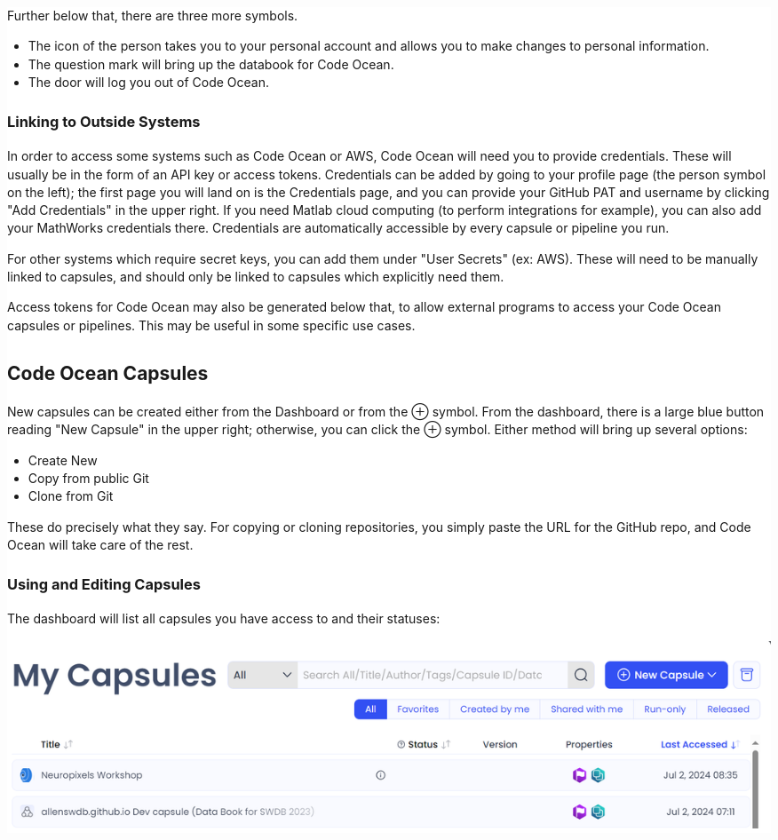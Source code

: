 Further below that, there are three more symbols.

* The icon of the person takes you to your personal account and allows you to make changes to personal information.
* The question mark will bring up the databook for Code Ocean.
* The door will log you out of Code Ocean.

### Linking to Outside Systems

In order to access some systems such as Code Ocean or AWS, Code Ocean will need you to provide credentials. These will usually be in the form of an API key or access tokens. Credentials can be added by going to your profile page (the person symbol on the left); the first page you will land on is the Credentials page, and you can provide your GitHub PAT and username by clicking "Add Credentials" in the upper right. If you need Matlab cloud computing (to perform integrations for example), you can also add your MathWorks credentials there. Credentials are automatically accessible by every capsule or pipeline you run.

For other systems which require secret keys, you can add them under "User Secrets" (ex: AWS). These will need to be manually linked to capsules, and should only be linked to capsules which explicitly need them.

Access tokens for Code Ocean may also be generated below that, to allow external programs to access your Code Ocean capsules or pipelines. This may be useful in some specific use cases.

## Code Ocean Capsules

New capsules can be created either from the Dashboard or from the $\oplus$ symbol. From the dashboard, there is a large blue button reading "New Capsule" in the upper right; otherwise, you can click the $\oplus$ symbol. Either method will bring up several options:

* Create New
* Copy from public Git
* Clone from Git

These do precisely what they say. For copying or cloning repositories, you simply paste the URL for the GitHub repo, and Code Ocean will take care of the rest.

### Using and Editing Capsules

The dashboard will list all capsules you have access to and their statuses:

![image](../../resources/code-ocean-dashboard.png)
